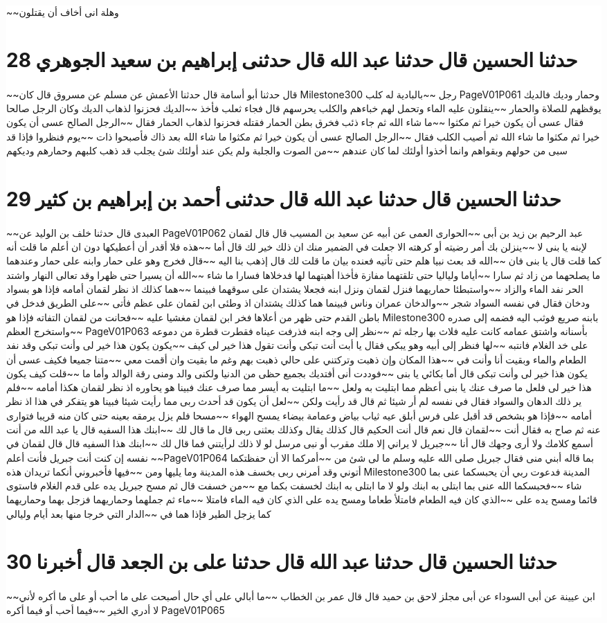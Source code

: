 ~~وهلة انى أخاف أن يقتلون
# 28 حدثنا الحسين قال حدثنا عبد الله قال حدثنى إبراهيم بن سعيد الجوهري
~~قال حدثنا أبو أسامة قال حدثنا الأعمش عن مسلم عن مسروق قال كان Milestone300 رجل
~~بالبادية له كلب PageV01P061 وحمار وديك فالديك يوقظهم للصلاة والحمار
~~ينقلون عليه الماء وتحمل لهم خباءهم والكلب يحرسهم قال فجاء ثعلب فأخذ
~~الديك فحزنوا لذهاب الديك وكان الرجل صالحا فقال عسى أن يكون خيرا ثم مكثوا
~~ما شاء الله ثم جاء ذئب فخرق بطن الحمار فقتله فحزنوا لذهاب الحمار فقال
~~الرجل الصالح عسى أن يكون خيرا ثم مكثوا ما شاء الله ثم أصيب الكلب فقال
~~الرجل الصالح عسى أن يكون خيرا ثم مكثوا ما شاء الله بعد ذاك فأصبحوا ذات
~~يوم فنظروا فإذا قد سبى من حولهم وبقواهم وانما أخذوا أولئك لما كان عندهم
~~من الصوت والجلبة ولم يكن عند أولئك شئ يجلب قد ذهب كلبهم وحمارهم وديكهم
# 29 حدثنا الحسين قال حدثنا عبد الله قال حدثنى أحمد بن إبراهيم بن كثير
~~العبدى قال حدثنا خلف بن الوليد عن PageV01P062 عبد الرحيم بن زيد بن أبى
~~الحوارى العمى عن أبيه عن سعيد بن المسيب قال قال لقمان لإبنه يا بنى لا
~~ينزلن بك أمر رضيته أو كرهته الا جعلت في الضمير منك ان ذلك خير لك قال أما
~~هذه فلا أقدر أن أعطيكها دون ان أعلم ما قلت أنه كما قلت قال يا بنى فان
~~الله قد بعث نبيا هلم حتى تأتيه فعنده بيان ما قلت لك قال إذهب بنا اليه
~~قال فخرج وهو على حمار وابنه على حمار وعندهما ما يصلحهما من زاد ثم سارا
~~أياما ولياليا حتى تلقتهما مفازة فأخذا أهبتهما لها فدخلاها فسارا ما شاء
~~الله أن يسيرا حتى ظهرا وقد تعالى النهار واشتد الحر نفد الماء والزاد
~~واستبطئا حماريهما فنزل لقمان ونزل ابنه فجعلا يشتدان على سوقهما فبينما
~~هما كذلك اذ نظر لقمان أمامه فإذا هو بسواد ودخان فقال في نفسه السواد شجر
~~والدخان عمران وناس فبينما هما كذلك يشتدان اذ وطئى ابن لقمان على عظم فأتى
~~على الطريق فدخل في باطن القدم حتى ظهر من أعلاها فخر ابن لقمان مغشيا عليه
~~فحانت من لقمان التفاته فإذا هو Milestone300 بابنه صريع فوثب اليه فضمه إلى صدره
~~واستخرج العظم PageV01P063 بأسنانه واشتق عمامه كانت عليه فلاث بها رجله ثم
~~نظر إلى وجه ابنه فذرفت عيناه فقطرت قطرة من دموعه على خد الغلام فانتبه
~~لها فنظر إلى أبيه وهو يبكى فقال يا أبت أنت تبكى وأنت تقول هذا خير لى كيف
~~يكون يكون هذا خير لى وأنت تبكى وقد نفد الطعام والماء وبقيت أنا وأنت في
~~هذا المكان وإن ذهبت وتركتني على حالي ذهبت بهم وغم ما بقيت وان أقمت معي
~~متنا جميعا فكيف عسى أن يكون هذا خير لى وأنت تبكى قال أما بكائي يا بنى
~~فوددت أنى أفتديك بجميع حظى من الدنيا ولكنى والد ومنى رقة الوالد وأما ما
~~قلت كيف يكون هذا خير لى فلعل ما صرف عنك يا بنى أعظم مما ابتليت به ولعل
~~ما ابتليت به أيسر مما صرف عنك فبينا هو يحاوره اذ نظر لقمان هكذا أمامه
~~فلم ير ذلك الدهان والسواد فقال في نفسه لم أر شيئا ثم قال قد رأيت ولكن
~~لعل أن يكون قد أحدث ربى مما رأيت شيئا فبينا هو يتفكر في هذا اذ نظر أمامه
~~فإذا هو بشخص قد أقبل على فرس أبلق عيه ثياب بياض وعمامة بيضاء يمسح الهواء
~~مسحا فلم يزل يرمقه بعينه حتى كان منه قريبا فتوارى عنه ثم صاح به فقال أنت
~~لقمان قال نعم قال أنت الحكيم قال كذلك يقال وكذلك بعثنى ربى قال ما قال لك
~~ابنك هذا السفيه قال يا عبد الله من أنت أسمع كلامك ولا أرى وجهك قال أنا
~~جبريل لا يراني إلا ملك مقرب أو نبى مرسل لو لا ذلك لرأيتني فما قال لك
~~ابنك هذا السفيه قال قال لقمان في نفسه إن كنت أنت جبريل فأنت أعلم
~~PageV01P064 بما قاله أبني منى فقال جبريل صلى الله عليه وسلم ما لى شئ من
~~أمركما الا أن حفظتكما أتوني وقد أمرني ربى بخسف هذه المدينة وما يليها ومن
~~فيها فأخبروني أنكما تريدان هذه Milestone300 المدينة فدعوت ربي أن يحبسكما عنى بما شاء
~~فحبسكما الله عنى بما ابتلى به ابنك ولو لا ما ابتلى به ابنك لخسفت بكما مع
~~من خسفت قال ثم مسح جبريل يده على قدم الغلام فاستوى قائما ومسح يده على
~~الذي كان فيه الطعام فامتلأ طعاما ومسح يده على الذي كان فيه الماء فامتلا
~~ماء ثم جملهما وحماريهما فزجل بهما وحماريهما كما يزجل الطير فإذا هما في
~~الدار التي خرجا منها بعد أيام وليالي
# 30 حدثنا الحسين قال حدثنا عبد الله قال حدثنا على بن الجعد قال أخبرنا
~~ابن عيينة عن أبى السوداء عن أبى مجلز لاحق بن حميد قال قال عمر بن الخطاب
~~ما أبالي على أي حال أصبحت على ما أحب أو على ما أكره لأني لا أدري الخير
~~فيما أحب أو فيما أكره PageV01P065